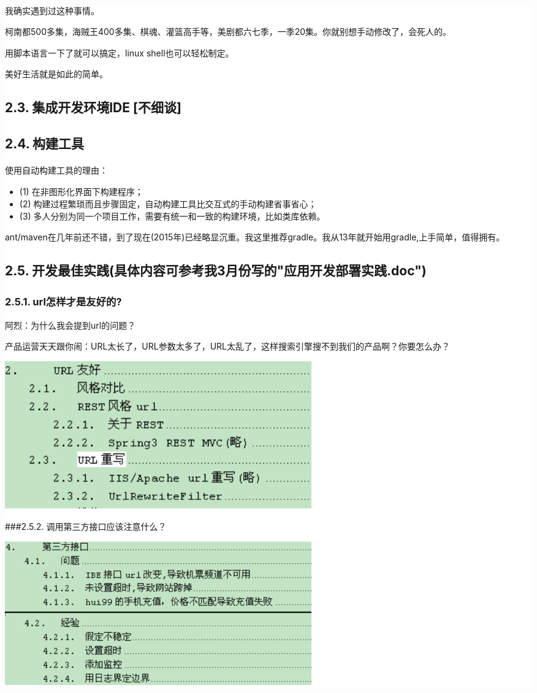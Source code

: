 我确实遇到过这种事情。

柯南都500多集，海贼王400多集、棋魂、灌篮高手等，美剧都六七季，一季20集。你就别想手动修改了，会死人的。

用脚本语言一下了就可以搞定，linux shell也可以轻松制定。

美好生活就是如此的简单。

## 2.3.	集成开发环境IDE [不细谈]

## 2.4.	构建工具

使用自动构建工具的理由：

* (1)	在非图形化界面下构建程序；
* (2)	构建过程繁琐而且步骤固定，自动构建工具比交互式的手动构建省事省心；
* (3)	多人分别为同一个项目工作，需要有统一和一致的构建环境，比如类库依赖。

ant/maven在几年前还不错，到了现在(2015年)已经略显沉重。我这里推荐gradle。我从13年就开始用gradle,上手简单，值得拥有。
 
## 2.5.	开发最佳实践(具体内容可参考我3月份写的"应用开发部署实践.doc")
### 2.5.1.	url怎样才是友好的?

阿烈：为什么我会提到url的问题？

产品运营天天跟你闹：URL太长了，URL参数太多了，URL太乱了，这样搜索引擎搜不到我们的产品啊？你要怎么办？

![01](/images/2015/0409/03.png)

###2.5.2.	调用第三方接口应该注意什么？

![01](/images/2015/0409/04.png)
